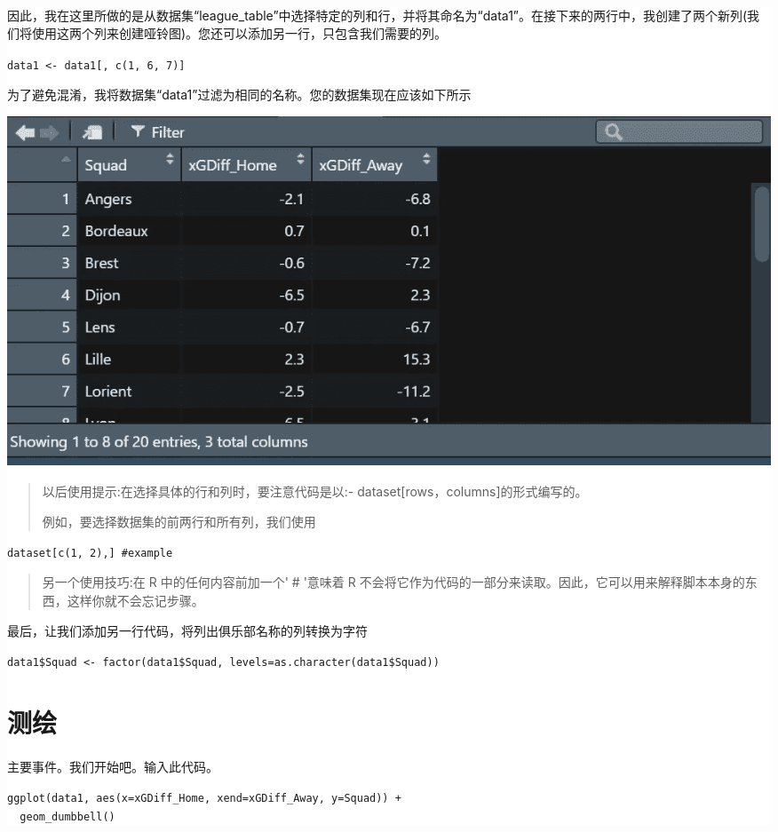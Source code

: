 因此，我在这里所做的是从数据集“league_table”中选择特定的列和行，并将其命名为“data1”。在接下来的两行中，我创建了两个新列(我们将使用这两个列来创建哑铃图)。您还可以添加另一行，只包含我们需要的列。

```
data1 <- data1[, c(1, 6, 7)]
```

为了避免混淆，我将数据集“data1”过滤为相同的名称。您的数据集现在应该如下所示

![](img/ebc715305fd9226c59808e11e0c0af2a.png)

> 以后使用提示:在选择具体的行和列时，要注意代码是以:- dataset[rows，columns]的形式编写的。
> 
> 例如，要选择数据集的前两行和所有列，我们使用

```
dataset[c(1, 2),] #example
```

> 另一个使用技巧:在 R 中的任何内容前加一个' # '意味着 R 不会将它作为代码的一部分来读取。因此，它可以用来解释脚本本身的东西，这样你就不会忘记步骤。

最后，让我们添加另一行代码，将列出俱乐部名称的列转换为字符

```
data1$Squad <- factor(data1$Squad, levels=as.character(data1$Squad))
```

# 测绘

主要事件。我们开始吧。输入此代码。

```
ggplot(data1, aes(x=xGDiff_Home, xend=xGDiff_Away, y=Squad)) + 
  geom_dumbbell()
```
